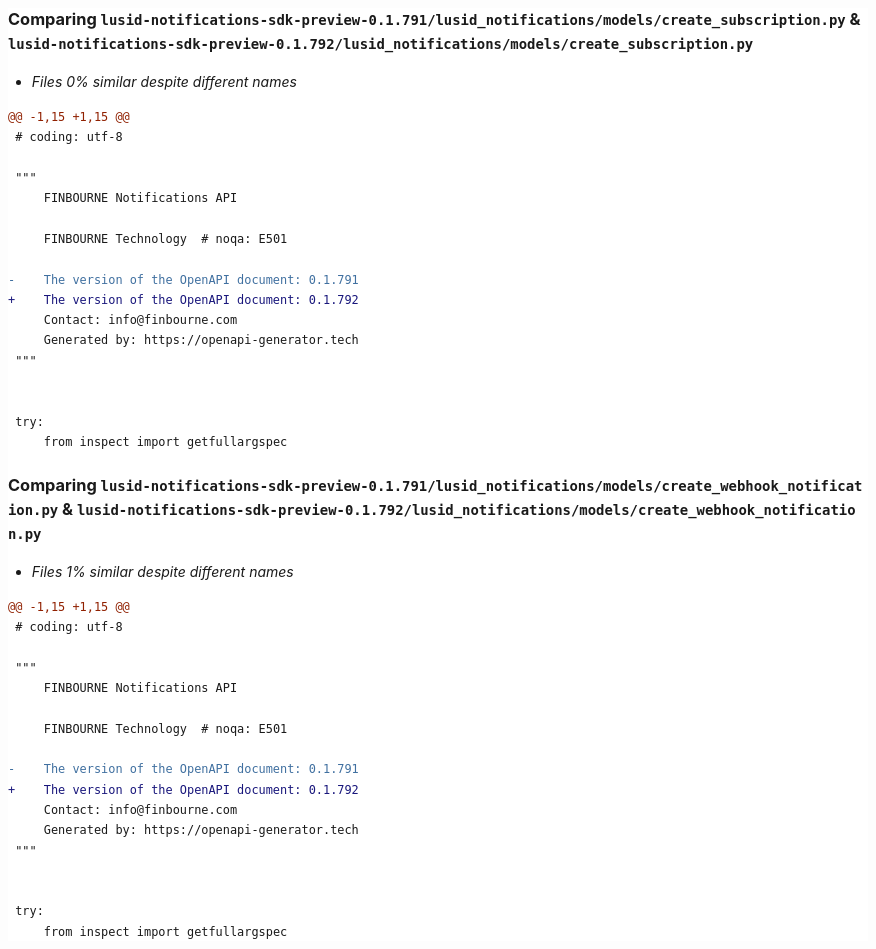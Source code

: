 ### Comparing `lusid-notifications-sdk-preview-0.1.791/lusid_notifications/models/create_subscription.py` & `lusid-notifications-sdk-preview-0.1.792/lusid_notifications/models/create_subscription.py`

 * *Files 0% similar despite different names*

```diff
@@ -1,15 +1,15 @@
 # coding: utf-8
 
 """
     FINBOURNE Notifications API
 
     FINBOURNE Technology  # noqa: E501
 
-    The version of the OpenAPI document: 0.1.791
+    The version of the OpenAPI document: 0.1.792
     Contact: info@finbourne.com
     Generated by: https://openapi-generator.tech
 """
 
 
 try:
     from inspect import getfullargspec
```

### Comparing `lusid-notifications-sdk-preview-0.1.791/lusid_notifications/models/create_webhook_notification.py` & `lusid-notifications-sdk-preview-0.1.792/lusid_notifications/models/create_webhook_notification.py`

 * *Files 1% similar despite different names*

```diff
@@ -1,15 +1,15 @@
 # coding: utf-8
 
 """
     FINBOURNE Notifications API
 
     FINBOURNE Technology  # noqa: E501
 
-    The version of the OpenAPI document: 0.1.791
+    The version of the OpenAPI document: 0.1.792
     Contact: info@finbourne.com
     Generated by: https://openapi-generator.tech
 """
 
 
 try:
     from inspect import getfullargspec
```

